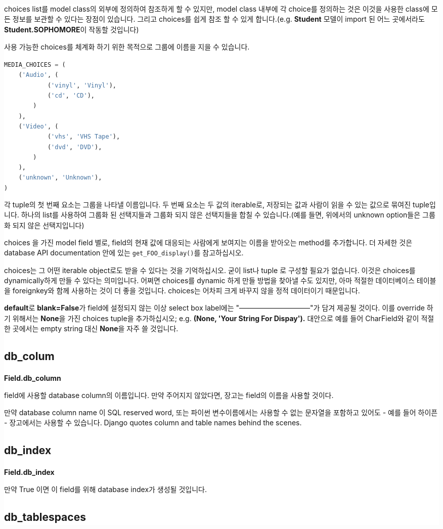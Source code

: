 choices list를 model class의 외부에 정의하여 참조하게 할 수 있지만, model class 내부에 각 choice를 정의하는 것은 이것을 사용한 class에 모든 정보를 보관할 수 있다는 장점이 있습니다. 그리고 choices를 쉽게 참조 할 수 있게 합니다.(e.g. **Student** 모델이 import 된 어느 곳에서라도 **Student.SOPHOMORE**이 작동할 것입니다)

사용 가능한 choices를 체계화 하기 위한 목적으로 그룹에 이름을 지을 수 있습니다.

```python
MEDIA_CHOICES = (
    ('Audio', (
            ('vinyl', 'Vinyl'),
            ('cd', 'CD'),
        )
    ),
    ('Video', (
            ('vhs', 'VHS Tape'),
            ('dvd', 'DVD'),
        )
    ),
    ('unknown', 'Unknown'),
)
```
각 tuple의 첫 번째 요소는 그룹을 나타낼 이름입니다. 두 번째 요소는 두 값의 iterable로, 저장되는 값과 사람이 읽을 수 있는 값으로 묶여진 tuple입니다. 하나의 list를 사용하여 그룹화 된 선택지들과 그룹화 되지 않은 선택지들을 합칠 수 있습니다.(예를 들면, 위에서의 unknown option들은 그룹화 되지 않은 선택지입니다)

choices 을 가진 model field 별로, field의 현재 값에 대응되는 사람에게 보여지는 이름을 받아오는 method를 추가합니다. 더 자세한 것은 database API documentation 안에 있는 `get_FOO_display()`를 참고하십시오.

choices는 그 어떤 iterable object로도 받을 수 있다는 것을 기억하십시오. 굳이 list나 tuple 로 구성할 필요가 없습니다. 이것은 choices를 dynamically하게 만들 수 있다는 의미입니다. 어쩌면 choices를 dynamic 하게 만들 방법을 찾아낼 수도 있지만, 아마 적절한 데이터베이스 테이블을 foreignkey와 함께 사용하는 것이 더 좋을 것입니다. choices는 어차피 크게 바꾸지 않을 정적 데이터이기 때문입니다.

**default**로 **blank=False**가 field에 설정되지 않는 이상 select box label에는 "——————————"가 담겨 제공될 것이다. 이를 override 하기 위해서는 **None**을 가진 choices tuple을 추가하십시오; e.g. **(None, 'Your String For Dispay').** 대안으로 예를 들어 CharField와 같이 적절한 곳에서는 empty string 대신 **None**을 자주 쓸 것입니다.



## db_colum

**Field.db_column**

field에 사용할 database column의 이름입니다. 만약 주어지지 않았다면, 장고는 field의 이름을 사용할 것이다.

만약 database column name 이 SQL reserved word, 또는 파이썬 변수이름에서는 사용할 수 없는 문자열을 포함하고 있어도 - 예를 들어 하이픈 - 장고에서는 사용할 수 있습니다. Django quotes column and table names behind the scenes.



## db_index

**Field.db_index**

만약 True 이면 이 field를 위해 database index가 생성될 것입니다.



## db_tablespaces
